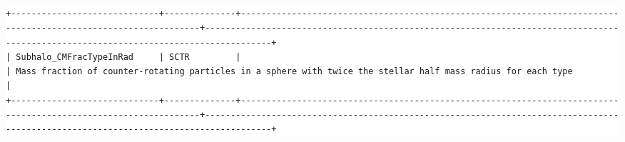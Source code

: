     +-----------------------------+--------------+----------------------------------------------------------------------------------------------------------------+-------------------------------------------------------------------------------------------------------------------------------------+
    | Subhalo_CMFracTypeInRad     | SCTR         |                                                                                                                | Mass fraction of counter-rotating particles in a sphere with twice the stellar half mass radius for each type                       |
    +-----------------------------+--------------+----------------------------------------------------------------------------------------------------------------+-------------------------------------------------------------------------------------------------------------------------------------+
